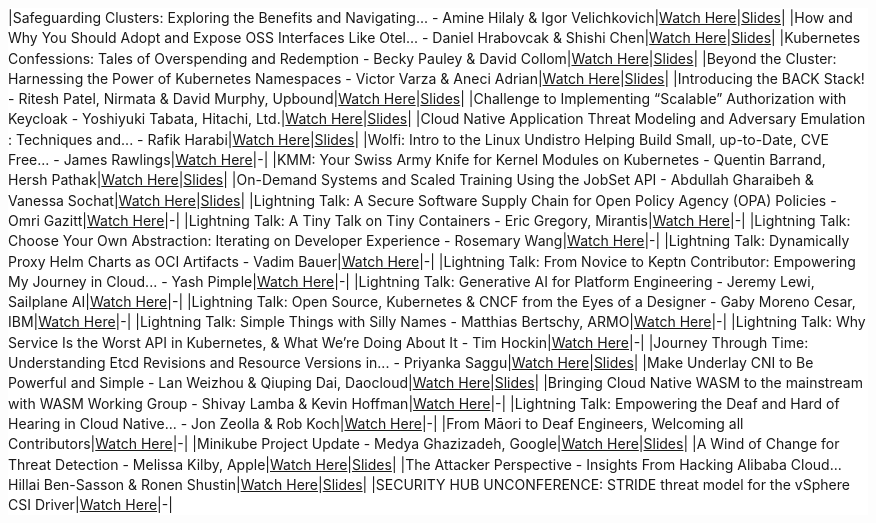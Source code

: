 |Safeguarding Clusters: Exploring the Benefits and Navigating... - Amine Hilaly & Igor Velichkovich|[Watch Here](https://www.youtube.com/watch?v=6kK9otYAYac)|[Slides](slides_NA-23/safeguarding-clusters-exploring-the-benefits-and-navigating-the-dangers-of-admission-controllers-amine-hilaly-igor-velichkovich-aws.pdf)|
|How and Why You Should Adopt and Expose OSS Interfaces Like Otel... - Daniel Hrabovcak & Shishi Chen|[Watch Here](https://www.youtube.com/watch?v=D71fK2MFreI)|[Slides](slides_NA-23/how-and-why-you-should-adopt-and-expose-oss-interfaces-like-otel-prometheus-daniel-hrabovcak-shishi-chen-google.pdf)|
|Kubernetes Confessions: Tales of Overspending and Redemption - Becky Pauley & David Collom|[Watch Here](https://www.youtube.com/watch?v=6gtj7pwuWZs)|[Slides](slides_NA-23/kubernetes-confessions-tales-of-overspending-and-redemption-becky-pauley-david-collom-venafi-jetstack-consult.pdf)|
|Beyond the Cluster: Harnessing the Power of Kubernetes Namespaces - Victor Varza & Aneci Adrian|[Watch Here](https://www.youtube.com/watch?v=33n8zw-n63E)|[Slides](slides_NA-23/beyond-the-cluster-harnessing-the-power-of-kubernetes-namespaces-victor-varza-aneci-adrian-adobe-inc.pdf)|
|Introducing the BACK Stack! - Ritesh Patel, Nirmata & David Murphy, Upbound|[Watch Here](https://www.youtube.com/watch?v=SMlR12uwMLs)|[Slides](slides_NA-23/introducing-the-back-stack-ritesh-patel-nirmata-david-murphy-upbound.pdf)|
|Challenge to Implementing “Scalable” Authorization with Keycloak - Yoshiyuki Tabata, Hitachi, Ltd.|[Watch Here](https://www.youtube.com/watch?v=-m8FUNX1DP0)|[Slides](slides_NA-23/challenge-to-implementing-scalable-authorization-with-keycloak-yoshiyuki-tabata-hitachi-ltd.pdf)|
|Cloud Native Application Threat Modeling and Adversary Emulation : Techniques and... - Rafik Harabi|[Watch Here](https://www.youtube.com/watch?v=artdWYR4jkU)|[Slides](slides_NA-23/cloud-native-application-threat-modeling-and-adversary-emulation-techniques-and-tools-rafik-harabi-sysdig.pdf)|
|Wolfi: Intro to the Linux Undistro Helping Build Small, up-to-Date, CVE Free... - James Rawlings|[Watch Here](https://www.youtube.com/watch?v=bXkXu_IKVdI)|-|
|KMM: Your Swiss Army Knife for Kernel Modules on Kubernetes - Quentin Barrand, Hersh Pathak|[Watch Here](https://www.youtube.com/watch?v=5-JQNRdX-YY)|[Slides](slides_NA-23/kmm-your-swiss-army-knife-for-kernel-modules-on-kubernetes-quentin-barrand-red-hat-hersh-pathak-intel.pdf)|
|On-Demand Systems and Scaled Training Using the JobSet API - Abdullah Gharaibeh & Vanessa Sochat|[Watch Here](https://www.youtube.com/watch?v=cwiAW5TZsfo)|[Slides](slides_NA-23/on-demand-systems-and-scaled-training-using-the-jobset-api-abdullah-gharaibeh-google-vanessa-sochat-lawrence-livermore-national-laboratory.pdf)|
|Lightning Talk: A Secure Software Supply Chain for Open Policy Agency (OPA) Policies - Omri Gazitt|[Watch Here](https://www.youtube.com/watch?v=uvdv9ezMh6Q)|-|
|Lightning Talk: A Tiny Talk on Tiny Containers - Eric Gregory, Mirantis|[Watch Here](https://www.youtube.com/watch?v=oP94TrWKLSg)|-|
|Lightning Talk: Choose Your Own Abstraction: Iterating on Developer Experience - Rosemary Wang|[Watch Here](https://www.youtube.com/watch?v=q1Te4ZMpoLA)|-|
|Lightning Talk: Dynamically Proxy Helm Charts as OCI Artifacts - Vadim Bauer|[Watch Here](https://www.youtube.com/watch?v=y6aSsQY-cXM)|-|
|Lightning Talk: From Novice to Keptn Contributor: Empowering My Journey in Cloud... - Yash Pimple|[Watch Here](https://www.youtube.com/watch?v=TyZS5mH6vM0)|-|
|Lightning Talk: Generative AI for Platform Engineering - Jeremy Lewi, Sailplane AI|[Watch Here](https://www.youtube.com/watch?v=931x2o-2420)|-|
|Lightning Talk: Open Source, Kubernetes & CNCF from the Eyes of a Designer - Gaby Moreno Cesar, IBM|[Watch Here](https://www.youtube.com/watch?v=GJQIP7tGkuw)|-|
|Lightning Talk: Simple Things with Silly Names - Matthias Bertschy, ARMO|[Watch Here](https://www.youtube.com/watch?v=FVrrHBUMDns)|-|
|Lightning Talk: Why Service Is the Worst API in Kubernetes, & What We’re Doing About It - Tim Hockin|[Watch Here](https://www.youtube.com/watch?v=Oslwx3hj2Eg)|-|
|Journey Through Time: Understanding Etcd Revisions and Resource Versions in... - Priyanka Saggu|[Watch Here](https://www.youtube.com/watch?v=i7RCoEjAMOo)|[Slides](slides_NA-23/journey-through-time-understanding-etcd-revisions-and-resource-versions-in-kubernetes-priyanka-saggu-suse.pdf)|
|Make Underlay CNI to Be Powerful and Simple - Lan Weizhou & Qiuping Dai, Daocloud|[Watch Here](https://www.youtube.com/watch?v=KqfzkOGObCQ)|[Slides](slides_NA-23/make-underlay-cni-to-be-powerful-and-simple-lan-weizhou-qiuping-dai-daocloud.pdf)|
|Bringing Cloud Native WASM to the mainstream with WASM Working Group - Shivay Lamba & Kevin Hoffman|[Watch Here](https://www.youtube.com/watch?v=b1675UWMLas)|-|
|Lightning Talk: Empowering the Deaf and Hard of Hearing in Cloud Native... - Jon Zeolla & Rob Koch|[Watch Here](https://www.youtube.com/watch?v=BRMnIP8PxZU)|-|
|From Māori to Deaf Engineers, Welcoming all Contributors|[Watch Here](https://www.youtube.com/watch?v=l9Vc2AIR8qE)|-|
|Minikube Project Update - Medya Ghazizadeh, Google|[Watch Here](https://www.youtube.com/watch?v=QTAijBeS5ys)|[Slides](slides_NA-23/minikube-project-update-medya-ghazizadeh-google.pdf)|
|A Wind of Change for Threat Detection - Melissa Kilby, Apple|[Watch Here](https://www.youtube.com/watch?v=1y1m9Vz93Yo)|[Slides](slides_NA-23/a-wind-of-change-for-threat-detection-melissa-kilby-apple.pdf)|
|The Attacker Perspective - Insights From Hacking Alibaba Cloud... Hillai Ben-Sasson & Ronen Shustin|[Watch Here](https://www.youtube.com/watch?v=d81qnGKv4EE)|[Slides](slides_NA-23/the-attacker-perspective-insights-from-hacking-alibaba-clouds-managed-k8s-environments-hillai-ben-sasson-ronen-shustin-wiz.pdf)|
|SECURITY HUB UNCONFERENCE: STRIDE threat model for the vSphere CSI Driver|[Watch Here](https://www.youtube.com/watch?v=1LIQFDc8CrQ)|-|
